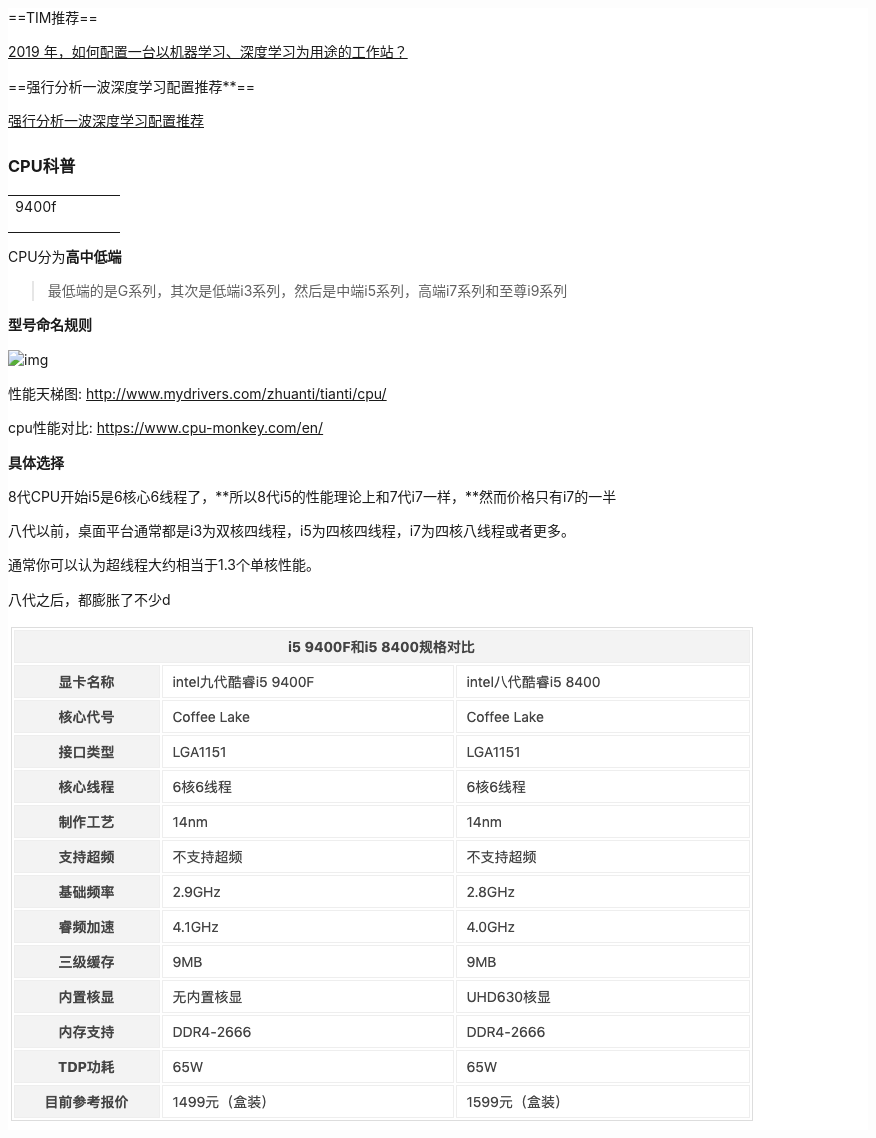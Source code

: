 ==TIM推荐==

[2019 年，如何配置一台以机器学习、深度学习为用途的工作站？](https://www.zhihu.com/question/310387269)

==强行分析一波深度学习配置推荐**==

[强行分析一波深度学习配置推荐](https://zhuanlan.zhihu.com/p/56075793)

##### 

### CPU科普

|       |      |      |      |      |
| ----- | ---- | ---- | ---- | ---- |
| 9400f |      |      |      |      |
|       |      |      |      |      |
|       |      |      |      |      |

CPU分为**高中低端**

> 最低端的是G系列，其次是低端i3系列，然后是中端i5系列，高端i7系列和至尊i9系列

**型号命名规则**

![img](https://pic4.zhimg.com/80/v2-78b47b8c13d00d53713c5092254da2f7_720w.jpg)

性能天梯图: http://www.mydrivers.com/zhuanti/tianti/cpu/

cpu性能对比: https://www.cpu-monkey.com/en/

**具体选择**

8代CPU开始i5是6核心6线程了，**所以8代i5的性能理论上和7代i7一样，**然而价格只有i7的一半

八代以前，桌面平台通常都是i3为双核四线程，i5为四核四线程，i7为四核八线程或者更多。

通常你可以认为超线程大约相当于1.3个单核性能。

八代之后，都膨胀了不少d



![image-20200421211622700](/img/in-post/20_03/image-20200421211622700.png)

